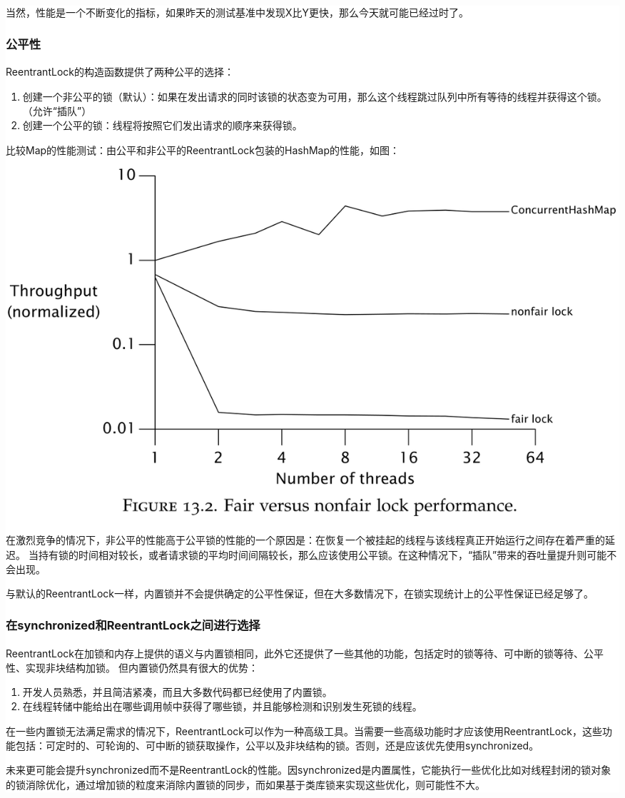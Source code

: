 当然，性能是一个不断变化的指标，如果昨天的测试基准中发现X比Y更快，那么今天就可能已经过时了。

### 公平性
ReentrantLock的构造函数提供了两种公平的选择：
1. 创建一个非公平的锁（默认）：如果在发出请求的同时该锁的状态变为可用，那么这个线程跳过队列中所有等待的线程并获得这个锁。（允许“插队”）
2. 创建一个公平的锁：线程将按照它们发出请求的顺序来获得锁。

比较Map的性能测试：由公平和非公平的ReentrantLock包装的HashMap的性能，如图：
![](/assets/jcip_note/lock_fair_nonfair.png)

在激烈竞争的情况下，非公平的性能高于公平锁的性能的一个原因是：在恢复一个被挂起的线程与该线程真正开始运行之间存在着严重的延迟。
当持有锁的时间相对较长，或者请求锁的平均时间间隔较长，那么应该使用公平锁。在这种情况下，“插队”带来的吞吐量提升则可能不会出现。

与默认的ReentrantLock一样，内置锁并不会提供确定的公平性保证，但在大多数情况下，在锁实现统计上的公平性保证已经足够了。

### 在synchronized和ReentrantLock之间进行选择
ReentrantLock在加锁和内存上提供的语义与内置锁相同，此外它还提供了一些其他的功能，包括定时的锁等待、可中断的锁等待、公平性、实现非块结构加锁。
但内置锁仍然具有很大的优势：
1. 开发人员熟悉，并且简洁紧凑，而且大多数代码都已经使用了内置锁。
2. 在线程转储中能给出在哪些调用帧中获得了哪些锁，并且能够检测和识别发生死锁的线程。

在一些内置锁无法满足需求的情况下，ReentrantLock可以作为一种高级工具。当需要一些高级功能时才应该使用ReentrantLock，这些功能包括：可定时的、可轮询的、可中断的锁获取操作，公平以及非块结构的锁。否则，还是应该优先使用synchronized。

未来更可能会提升synchronized而不是ReentrantLock的性能。因synchronized是内置属性，它能执行一些优化比如对线程封闭的锁对象的锁消除优化，通过增加锁的粒度来消除内置锁的同步，而如果基于类库锁来实现这些优化，则可能性不大。
